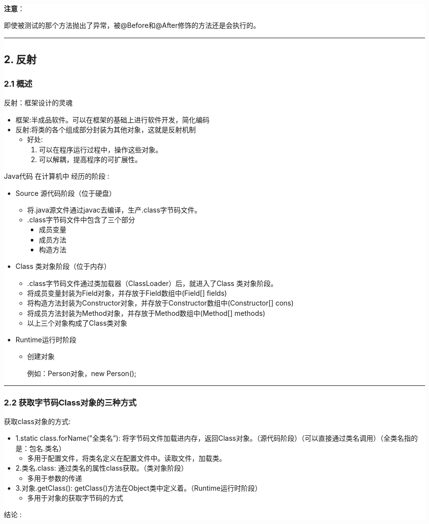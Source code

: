 **注意**：

即使被测试的那个方法抛出了异常，被@Before和@After修饰的方法还是会执行的。

---

## 2. 反射

### 2.1 概述

反射：框架设计的灵魂

* 框架:半成品软件。可以在框架的基础上进行软件开发，简化编码
* 反射:将类的各个组成部分封装为其他对象，这就是反射机制
  * 好处:
    1. 可以在程序运行过程中，操作这些对象。
    2. 可以解耦，提高程序的可扩展性。

Java代码 在计算机中 经历的阶段 : 

* Source 源代码阶段（位于硬盘）

  * 将.java源文件通过javac去编译，生产.class字节码文件。
  * .class字节码文件中包含了三个部分
    * 成员变量
    * 成员方法
    * 构造方法

* Class 类对象阶段（位于内存）

  * .class字节码文件通过类加载器（ClassLoader）后，就进入了Class 类对象阶段。
  * 将成员变量封装为Field对象，并存放于Field数组中(Field[] fields)
  * 将构造方法封装为Constructor对象，并存放于Constructor数组中(Constructor[] cons)
  * 将成员方法封装为Method对象，并存放于Method数组中(Method[] methods)
  * 以上三个对象构成了Class类对象

* Runtime运行时阶段

  * 创建对象

    例如：Person对象，new Person();

---

### 2.2 获取字节码Class对象的三种方式

获取class对象的方式:

* 1.static class.forName("全类名”): 将字节码文件加载进内存，返回Class对象。（源代码阶段）（可以直接通过类名调用）（全类名指的是：包名.类名）
  * 多用于配置文件，将类名定义在配置文件中。读取文件，加载类。
* 2.类名.class: 通过类名的属性class获取。（类对象阶段）
  * 多用于参数的传递
* 3.对象.getClass(): getClass()方法在Object类中定义着。（Runtime运行时阶段）
  * 多用于对象的获取字节码的方式

结论 :
